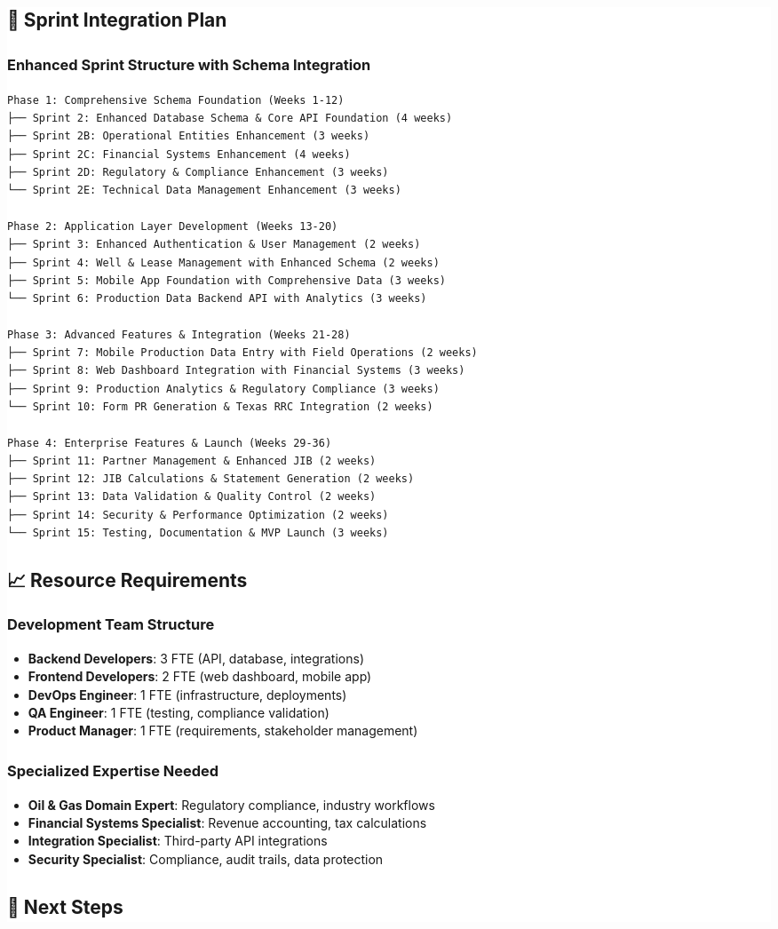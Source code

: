 ## 🚀 **Sprint Integration Plan**

### **Enhanced Sprint Structure with Schema Integration**

```text
Phase 1: Comprehensive Schema Foundation (Weeks 1-12)
├── Sprint 2: Enhanced Database Schema & Core API Foundation (4 weeks)
├── Sprint 2B: Operational Entities Enhancement (3 weeks)
├── Sprint 2C: Financial Systems Enhancement (4 weeks)
├── Sprint 2D: Regulatory & Compliance Enhancement (3 weeks)
└── Sprint 2E: Technical Data Management Enhancement (3 weeks)

Phase 2: Application Layer Development (Weeks 13-20)
├── Sprint 3: Enhanced Authentication & User Management (2 weeks)
├── Sprint 4: Well & Lease Management with Enhanced Schema (2 weeks)
├── Sprint 5: Mobile App Foundation with Comprehensive Data (3 weeks)
└── Sprint 6: Production Data Backend API with Analytics (3 weeks)

Phase 3: Advanced Features & Integration (Weeks 21-28)
├── Sprint 7: Mobile Production Data Entry with Field Operations (2 weeks)
├── Sprint 8: Web Dashboard Integration with Financial Systems (3 weeks)
├── Sprint 9: Production Analytics & Regulatory Compliance (3 weeks)
└── Sprint 10: Form PR Generation & Texas RRC Integration (2 weeks)

Phase 4: Enterprise Features & Launch (Weeks 29-36)
├── Sprint 11: Partner Management & Enhanced JIB (2 weeks)
├── Sprint 12: JIB Calculations & Statement Generation (2 weeks)
├── Sprint 13: Data Validation & Quality Control (2 weeks)
├── Sprint 14: Security & Performance Optimization (2 weeks)
└── Sprint 15: Testing, Documentation & MVP Launch (3 weeks)
```

## 📈 **Resource Requirements**

### **Development Team Structure**

- **Backend Developers**: 3 FTE (API, database, integrations)
- **Frontend Developers**: 2 FTE (web dashboard, mobile app)
- **DevOps Engineer**: 1 FTE (infrastructure, deployments)
- **QA Engineer**: 1 FTE (testing, compliance validation)
- **Product Manager**: 1 FTE (requirements, stakeholder management)

### **Specialized Expertise Needed**

- **Oil & Gas Domain Expert**: Regulatory compliance, industry workflows
- **Financial Systems Specialist**: Revenue accounting, tax calculations
- **Integration Specialist**: Third-party API integrations
- **Security Specialist**: Compliance, audit trails, data protection

## 🎯 **Next Steps**
